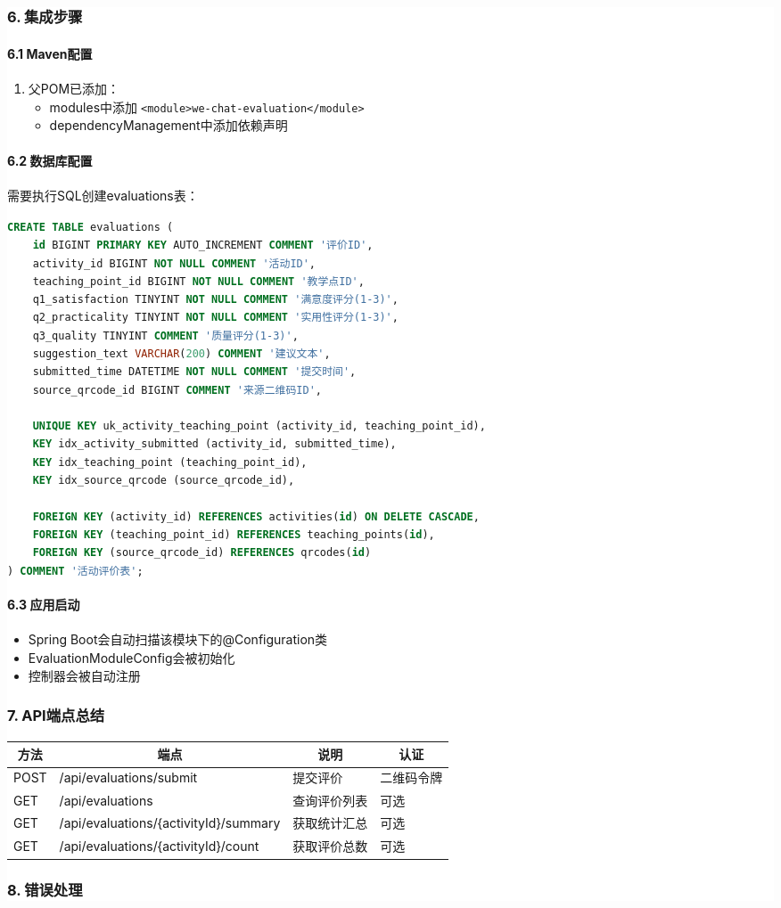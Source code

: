 ### 6. 集成步骤

#### 6.1 Maven配置
1. 父POM已添加：
   - modules中添加 `<module>we-chat-evaluation</module>`
   - dependencyManagement中添加依赖声明

#### 6.2 数据库配置
需要执行SQL创建evaluations表：

```sql
CREATE TABLE evaluations (
    id BIGINT PRIMARY KEY AUTO_INCREMENT COMMENT '评价ID',
    activity_id BIGINT NOT NULL COMMENT '活动ID',
    teaching_point_id BIGINT NOT NULL COMMENT '教学点ID',
    q1_satisfaction TINYINT NOT NULL COMMENT '满意度评分(1-3)',
    q2_practicality TINYINT NOT NULL COMMENT '实用性评分(1-3)',
    q3_quality TINYINT COMMENT '质量评分(1-3)',
    suggestion_text VARCHAR(200) COMMENT '建议文本',
    submitted_time DATETIME NOT NULL COMMENT '提交时间',
    source_qrcode_id BIGINT COMMENT '来源二维码ID',
    
    UNIQUE KEY uk_activity_teaching_point (activity_id, teaching_point_id),
    KEY idx_activity_submitted (activity_id, submitted_time),
    KEY idx_teaching_point (teaching_point_id),
    KEY idx_source_qrcode (source_qrcode_id),
    
    FOREIGN KEY (activity_id) REFERENCES activities(id) ON DELETE CASCADE,
    FOREIGN KEY (teaching_point_id) REFERENCES teaching_points(id),
    FOREIGN KEY (source_qrcode_id) REFERENCES qrcodes(id)
) COMMENT '活动评价表';
```

#### 6.3 应用启动
- Spring Boot会自动扫描该模块下的@Configuration类
- EvaluationModuleConfig会被初始化
- 控制器会被自动注册

### 7. API端点总结

| 方法 | 端点 | 说明 | 认证 |
|------|------|------|------|
| POST | /api/evaluations/submit | 提交评价 | 二维码令牌 |
| GET | /api/evaluations | 查询评价列表 | 可选 |
| GET | /api/evaluations/{activityId}/summary | 获取统计汇总 | 可选 |
| GET | /api/evaluations/{activityId}/count | 获取评价总数 | 可选 |

### 8. 错误处理
